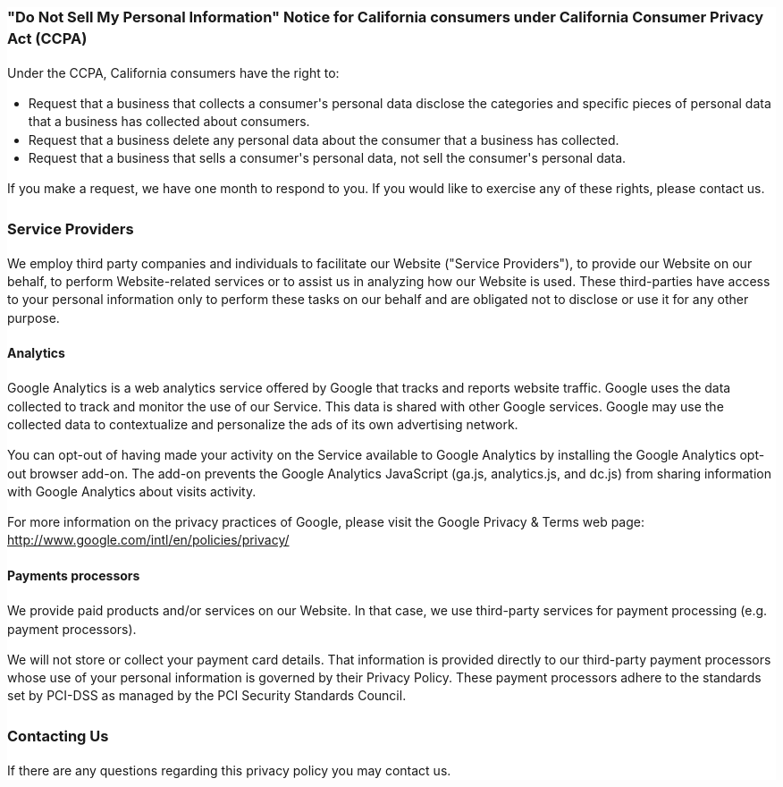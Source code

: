 ### "Do Not Sell My Personal Information" Notice for California consumers under California Consumer Privacy Act (CCPA)

Under the CCPA, California consumers have the right to:
+ Request that a business that collects a consumer's personal data disclose the categories and specific pieces of personal data that a business has collected about consumers.
+ Request that a business delete any personal data about the consumer that a business has collected.
+ Request that a business that sells a consumer's personal data, not sell the consumer's personal data.

If you make a request, we have one month to respond to you. If you would like to exercise any of these rights, please contact us.

### Service Providers

We employ third party companies and individuals to facilitate our Website ("Service Providers"), to provide our Website on our behalf, to perform Website-related services or to assist us in analyzing how our Website is used. These third-parties have access to your personal information only to perform these tasks on our behalf and are obligated not to disclose or use it for any other purpose.

#### Analytics

Google Analytics is a web analytics service offered by Google that tracks and reports website traffic. Google uses the data collected to track and monitor the use of our Service. This data is shared with other Google services. Google may use the collected data to contextualize and personalize the ads of its own advertising network.

You can opt-out of having made your activity on the Service available to Google Analytics by installing the Google Analytics opt-out browser add-on. The add-on prevents the Google Analytics JavaScript (ga.js, analytics.js, and dc.js) from sharing information with Google Analytics about visits activity.

For more information on the privacy practices of Google, please visit the Google Privacy & Terms web page: http://www.google.com/intl/en/policies/privacy/

#### Payments processors

We provide paid products and/or services on our Website. In that case, we use third-party services for payment processing (e.g. payment processors).

We will not store or collect your payment card details. That information is provided directly to our third-party payment processors whose use of your personal information is governed by their Privacy Policy. These payment processors adhere to the standards set by PCI-DSS as managed by the PCI Security Standards Council.

### Contacting Us

If there are any questions regarding this privacy policy you may contact us.